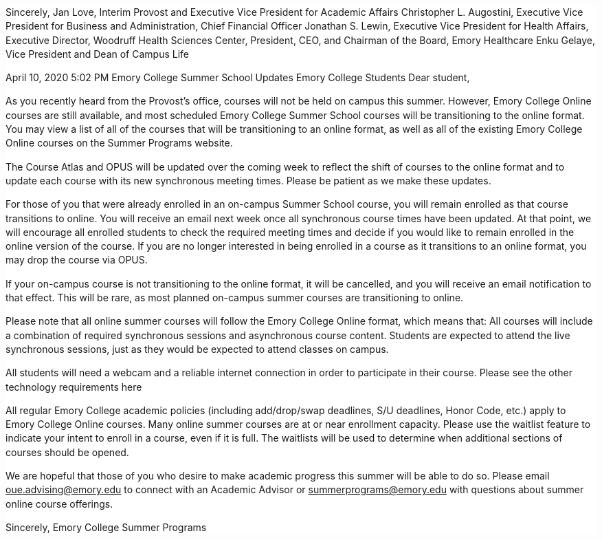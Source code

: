 Sincerely, Jan Love, Interim Provost and Executive Vice President for Academic Affairs Christopher L. Augostini, Executive Vice President for Business and Administration, Chief Financial Officer Jonathan S. Lewin, Executive Vice President for Health Affairs, Executive Director, Woodruff Health Sciences Center, President, CEO, and Chairman of the Board, Emory Healthcare Enku Gelaye, Vice President and Dean of Campus Life

April 10, 2020 5:02 PM Emory College Summer School Updates Emory College Students Dear student,

As you recently heard from the Provost’s office, courses will not be held on campus this summer. However, Emory College Online courses are still available, and most scheduled Emory College Summer School courses will be transitioning to the online format. You may view a list of all of the courses that will be transitioning to an online format, as well as all of the existing Emory College Online courses on the Summer Programs website.

The Course Atlas and OPUS will be updated over the coming week to reflect the shift of courses to the online format and to update each course with its new synchronous meeting times. Please be patient as we make these updates.

For those of you that were already enrolled in an on-campus Summer School course, you will remain enrolled as that course transitions to online. You will receive an email next week once all synchronous course times have been updated. At that point, we will encourage all enrolled students to check the required meeting times and decide if you would like to remain enrolled in the online version of the course. If you are no longer interested in being enrolled in a course as it transitions to an online format, you may drop the course via OPUS.

If your on-campus course is not transitioning to the online format, it will be cancelled, and you will receive an email notification to that effect. This will be rare, as most planned on-campus summer courses are transitioning to online.

Please note that all online summer courses will follow the Emory College Online format, which means that: All courses will include a combination of required synchronous sessions and asynchronous course content. Students are expected to attend the live synchronous sessions, just as they would be expected to attend classes on campus.

All students will need a webcam and a reliable internet connection in order to participate in their course. Please see the other technology requirements here

All regular Emory College academic policies (including add/drop/swap deadlines, S/U deadlines, Honor Code, etc.) apply to Emory College Online courses. Many online summer courses are at or near enrollment capacity. Please use the waitlist feature to indicate your intent to enroll in a course, even if it is full. The waitlists will be used to determine when additional sections of courses should be opened.

We are hopeful that those of you who desire to make academic progress this summer will be able to do so. Please email oue.advising@emory.edu to connect with an Academic Advisor or summerprograms@emory.edu with questions about summer online course offerings.

Sincerely, Emory College Summer Programs
